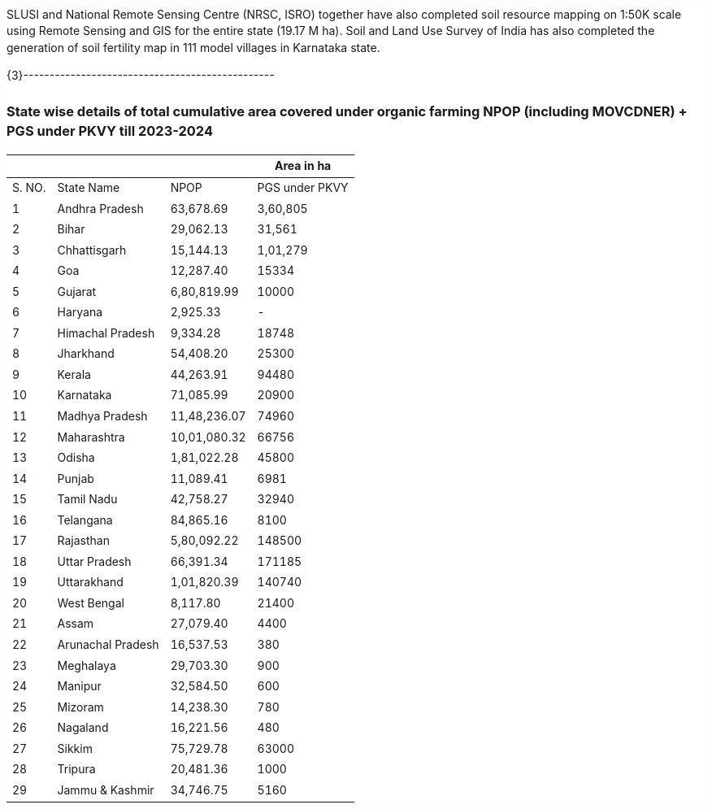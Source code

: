 SLUSI and National Remote Sensing Centre (NRSC, ISRO) together have also completed soil resource mapping on 1:50K scale using Remote Sensing and GIS for the entire state (19.17 M ha). Soil and Land Use Survey of India has also completed the generation of soil fertility map in 111 model villages in Karnataka state.

{3}------------------------------------------------

### State wise details of total cumulative area covered under organic farming NPOP (including MOVCDNER) + PGS under PKVY till 2023-2024

|        |                          |              | Area in ha     |
|--------|--------------------------|--------------|----------------|
| S. NO. | State Name               | NPOP         | PGS under PKVY |
| 1      | Andhra Pradesh           | 63,678.69    | 3,60,805       |
| 2      | Bihar                    | 29,062.13    | 31,561         |
| 3      | Chhattisgarh             | 15,144.13    | 1,01,279       |
| 4      | Goa                      | 12,287.40    | 15334          |
| 5      | Gujarat                  | 6,80,819.99  | 10000          |
| 6      | Haryana                  | 2,925.33     | -              |
| 7      | Himachal Pradesh         | 9,334.28     | 18748          |
| 8      | Jharkhand                | 54,408.20    | 25300          |
| 9      | Kerala                   | 44,263.91    | 94480          |
| 10     | Karnataka                | 71,085.99    | 20900          |
| 11     | Madhya Pradesh           | 11,48,236.07 | 74960          |
| 12     | Maharashtra              | 10,01,080.32 | 66756          |
| 13     | Odisha                   | 1,81,022.28  | 45800          |
| 14     | Punjab                   | 11,089.41    | 6981           |
| 15     | Tamil Nadu               | 42,758.27    | 32940          |
| 16     | Telangana                | 84,865.16    | 8100           |
| 17     | Rajasthan                | 5,80,092.22  | 148500         |
| 18     | Uttar Pradesh            | 66,391.34    | 171185         |
| 19     | Uttarakhand              | 1,01,820.39  | 140740         |
| 20     | West Bengal              | 8,117.80     | 21400          |
| 21     | Assam                    | 27,079.40    | 4400           |
| 22     | Arunachal Pradesh        | 16,537.53    | 380            |
| 23     | Meghalaya                | 29,703.30    | 900            |
| 24     | Manipur                  | 32,584.50    | 600            |
| 25     | Mizoram                  | 14,238.30    | 780            |
| 26     | Nagaland                 | 16,221.56    | 480            |
| 27     | Sikkim                   | 75,729.78    | 63000          |
| 28     | Tripura                  | 20,481.36    | 1000           |
| 29     | Jammu & Kashmir          | 34,746.75    | 5160           |